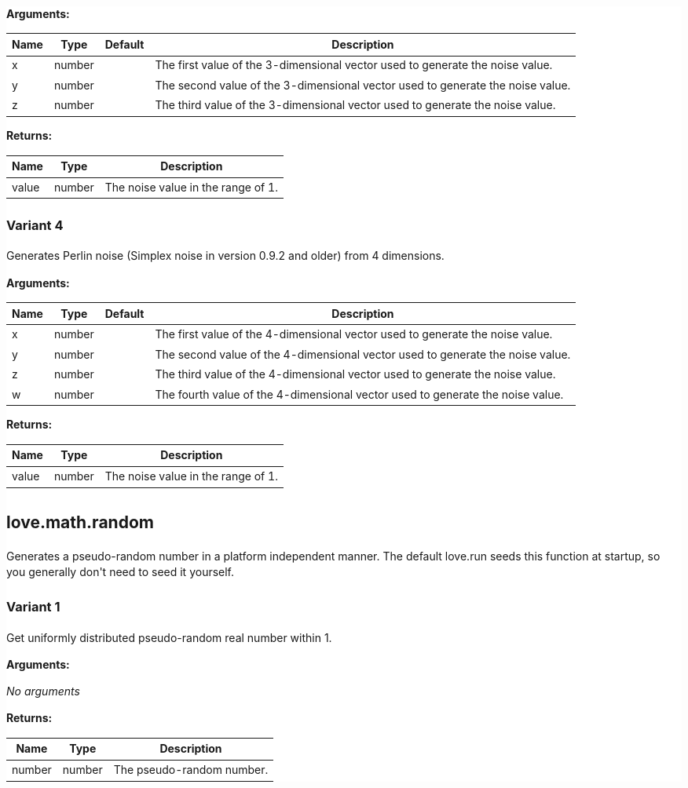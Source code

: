**Arguments:**

| Name | Type | Default | Description |
| --- | --- | --- | --- |
| x | number |  | The first value of the 3-dimensional vector used to generate the noise value. |
| y | number |  | The second value of the 3-dimensional vector used to generate the noise value. |
| z | number |  | The third value of the 3-dimensional vector used to generate the noise value. |

**Returns:**

| Name | Type | Description |
| --- | --- | --- |
| value | number | The noise value in the range of 1. |

### Variant 4

Generates Perlin noise (Simplex noise in version 0.9.2 and older) from 4 dimensions.

**Arguments:**

| Name | Type | Default | Description |
| --- | --- | --- | --- |
| x | number |  | The first value of the 4-dimensional vector used to generate the noise value. |
| y | number |  | The second value of the 4-dimensional vector used to generate the noise value. |
| z | number |  | The third value of the 4-dimensional vector used to generate the noise value. |
| w | number |  | The fourth value of the 4-dimensional vector used to generate the noise value. |

**Returns:**

| Name | Type | Description |
| --- | --- | --- |
| value | number | The noise value in the range of 1. |

## love.math.random

Generates a pseudo-random number in a platform independent manner. The default love.run seeds this function at startup, so you generally don't need to seed it yourself.

### Variant 1

Get uniformly distributed pseudo-random real number within 1.

**Arguments:**

*No arguments*

**Returns:**

| Name | Type | Description |
| --- | --- | --- |
| number | number | The pseudo-random number. |
